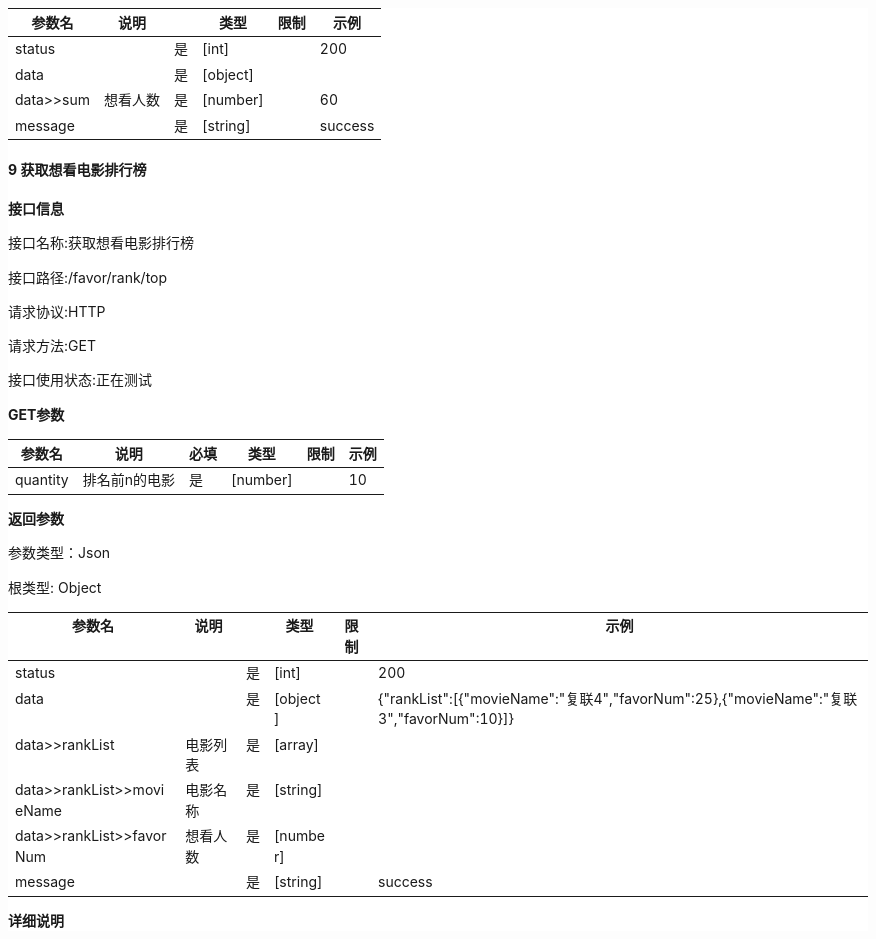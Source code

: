 | **参数名** | **说明** |      | **类型** | **限制** | **示例** |
| ---------- | -------- | ---- | -------- | -------- | -------- |
| status     |          | 是   | [int]    |          | 200      |
| data       |          | 是   | [object] |          |          |
| data>>sum  | 想看人数 | 是   | [number] |          | 60       |
| message    |          | 是   | [string] |          | success  |



#### **9 获取想看电影排行榜**

 

**接口信息**

接口名称:获取想看电影排行榜

接口路径:/favor/rank/top

请求协议:HTTP

请求方法:GET

接口使用状态:正在测试

 

**GET参数**

 

| **参数名** | **说明**      | **必填** | **类型** | **限制** | **示例** |
| ---------- | ------------- | -------- | -------- | -------- | -------- |
| quantity   | 排名前n的电影 | 是       | [number] |          | 10       |

 

**返回参数**

参数类型：Json

根类型: Object

| **参数名**                | **说明** |      | **类型** | **限制** | **示例**                                                     |
| ------------------------- | -------- | ---- | -------- | -------- | ------------------------------------------------------------ |
| status                    |          | 是   | [int]    |          | 200                                                          |
| data                      |          | 是   | [object] |          | {"rankList":[{"movieName":"复联4","favorNum":25},{"movieName":"复联3","favorNum":10}]} |
| data>>rankList            | 电影列表 | 是   | [array]  |          |                                                              |
| data>>rankList>>movieName | 电影名称 | 是   | [string] |          |                                                              |
| data>>rankList>>favorNum  | 想看人数 | 是   | [number] |          |                                                              |
| message                   |          | 是   | [string] |          | success                                                      |

 

**详细说明**
